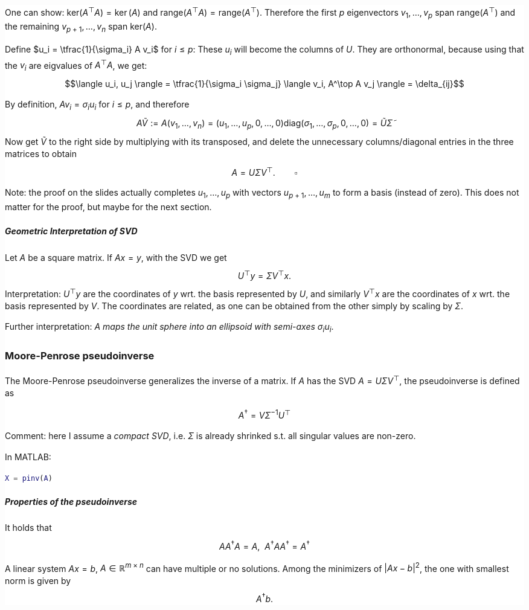 One can show: $\text{ker}(A^\top A) = \ker(A)$ and $\text{range}(A^\top A) = \text{range}(A^\top)$. Therefore the first $p$ eigenvectors $v_1, \dots, v_p$ span $\text{range}(A^\top)$ and the remaining $v_{p+1}, \dots, v_n$ span $\text{ker}(A)$.

Define $u_i = \tfrac{1}{\sigma_i} A v_i$ for $i \leq p$: These $u_i$ will become the columns of $U$. They are orthonormal, because using that the $v_i$ are eigvalues of $A^\top A$, we get:
$$\langle u_i, u_j \rangle = \tfrac{1}{\sigma_i \sigma_j} \langle v_i, A^\top A v_j \rangle = \delta_{ij}$$

By definition, $A v_i = \sigma_i u_i$ for $i \leq p$, and therefore $$A \tilde{V} := A (v_1, \dots, v_n) = (u_1, \dots, u_p, 0, \dots, 0) \text{diag}(\sigma_1, \dots, \sigma_p, 0, \dots, 0) = \tilde{U} \tilde{\Sigma}$$
Now get $\tilde{V}$ to the right side by multiplying with its transposed, and delete the unnecessary columns/diagonal entries in the three matrices to obtain
$$A = U \Sigma V^\top. \qquad \square$$

Note: the proof on the slides actually completes $u_1, \dots, u_p$ with vectors $u_{p+1}, \dots, u_m$ to form a basis (instead of zero). This does not matter for the proof, but maybe for the next section.

##### Geometric Interpretation of SVD
Let $A$ be a square matrix. If $Ax = y$, with the SVD we get
$$U^\top y = \Sigma V^\top x.$$
Interpretation: $U^\top y$ are the coordinates of $y$ wrt. the basis represented by $U$, and similarly $V^\top x$ are the coordinates of $x$ wrt. the basis represented by $V$. The coordinates are related, as one can be obtained from the other simply by scaling by $\Sigma$.

Further interpretation: *$A$ maps the unit sphere into an ellipsoid with semi-axes $\sigma_i u_i$*.

### Moore-Penrose pseudoinverse
The Moore-Penrose pseudoinverse generalizes the inverse of a matrix. If $A$ has the SVD $A = U \Sigma V^\top$, the pseudoinverse is defined as

$$A^\dagger = V \Sigma^{-1} U^\top $$

Comment: here I assume a *compact SVD*, i.e. $\Sigma$ is already shrinked s.t. all singular values are non-zero.

In MATLAB:

```MATLAB
X = pinv(A)
```

##### Properties of the pseudoinverse
It holds that
$$A A^\dagger A = A, ~~A^\dagger A A^\dagger = A^\dagger$$

A linear system $Ax = b$, $A \in \mathbb{R}^{m \times n}$ can have multiple or no solutions. Among the minimizers of $|Ax - b|^2$, the one with smallest norm is given by
$$A^\dagger b.$$
